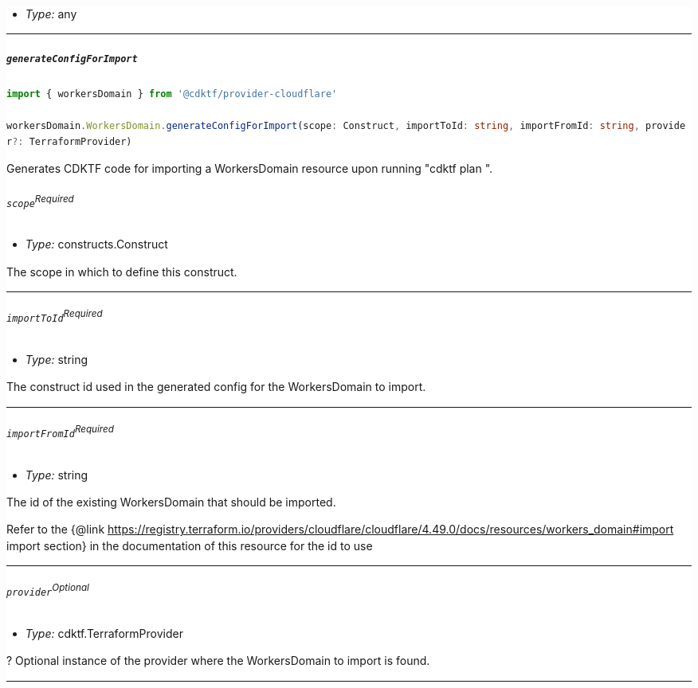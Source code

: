 - *Type:* any

---

##### `generateConfigForImport` <a name="generateConfigForImport" id="@cdktf/provider-cloudflare.workersDomain.WorkersDomain.generateConfigForImport"></a>

```typescript
import { workersDomain } from '@cdktf/provider-cloudflare'

workersDomain.WorkersDomain.generateConfigForImport(scope: Construct, importToId: string, importFromId: string, provider?: TerraformProvider)
```

Generates CDKTF code for importing a WorkersDomain resource upon running "cdktf plan <stack-name>".

###### `scope`<sup>Required</sup> <a name="scope" id="@cdktf/provider-cloudflare.workersDomain.WorkersDomain.generateConfigForImport.parameter.scope"></a>

- *Type:* constructs.Construct

The scope in which to define this construct.

---

###### `importToId`<sup>Required</sup> <a name="importToId" id="@cdktf/provider-cloudflare.workersDomain.WorkersDomain.generateConfigForImport.parameter.importToId"></a>

- *Type:* string

The construct id used in the generated config for the WorkersDomain to import.

---

###### `importFromId`<sup>Required</sup> <a name="importFromId" id="@cdktf/provider-cloudflare.workersDomain.WorkersDomain.generateConfigForImport.parameter.importFromId"></a>

- *Type:* string

The id of the existing WorkersDomain that should be imported.

Refer to the {@link https://registry.terraform.io/providers/cloudflare/cloudflare/4.49.0/docs/resources/workers_domain#import import section} in the documentation of this resource for the id to use

---

###### `provider`<sup>Optional</sup> <a name="provider" id="@cdktf/provider-cloudflare.workersDomain.WorkersDomain.generateConfigForImport.parameter.provider"></a>

- *Type:* cdktf.TerraformProvider

? Optional instance of the provider where the WorkersDomain to import is found.

---
